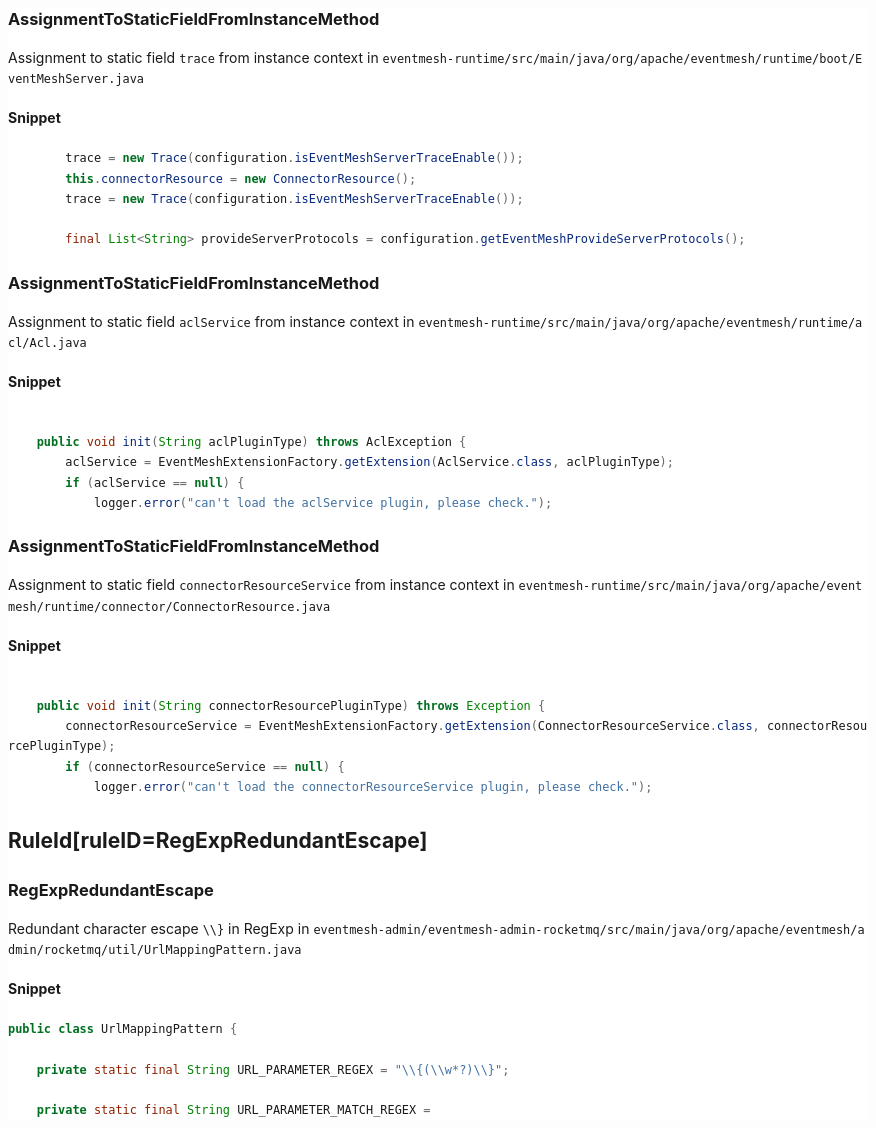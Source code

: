 ### AssignmentToStaticFieldFromInstanceMethod
Assignment to static field `trace` from instance context
in `eventmesh-runtime/src/main/java/org/apache/eventmesh/runtime/boot/EventMeshServer.java`
#### Snippet
```java
        trace = new Trace(configuration.isEventMeshServerTraceEnable());
        this.connectorResource = new ConnectorResource();
        trace = new Trace(configuration.isEventMeshServerTraceEnable());

        final List<String> provideServerProtocols = configuration.getEventMeshProvideServerProtocols();
```

### AssignmentToStaticFieldFromInstanceMethod
Assignment to static field `aclService` from instance context
in `eventmesh-runtime/src/main/java/org/apache/eventmesh/runtime/acl/Acl.java`
#### Snippet
```java

    public void init(String aclPluginType) throws AclException {
        aclService = EventMeshExtensionFactory.getExtension(AclService.class, aclPluginType);
        if (aclService == null) {
            logger.error("can't load the aclService plugin, please check.");
```

### AssignmentToStaticFieldFromInstanceMethod
Assignment to static field `connectorResourceService` from instance context
in `eventmesh-runtime/src/main/java/org/apache/eventmesh/runtime/connector/ConnectorResource.java`
#### Snippet
```java

    public void init(String connectorResourcePluginType) throws Exception {
        connectorResourceService = EventMeshExtensionFactory.getExtension(ConnectorResourceService.class, connectorResourcePluginType);
        if (connectorResourceService == null) {
            logger.error("can't load the connectorResourceService plugin, please check.");
```

## RuleId[ruleID=RegExpRedundantEscape]
### RegExpRedundantEscape
Redundant character escape `\\}` in RegExp
in `eventmesh-admin/eventmesh-admin-rocketmq/src/main/java/org/apache/eventmesh/admin/rocketmq/util/UrlMappingPattern.java`
#### Snippet
```java
public class UrlMappingPattern {

    private static final String URL_PARAMETER_REGEX = "\\{(\\w*?)\\}";

    private static final String URL_PARAMETER_MATCH_REGEX =
```
